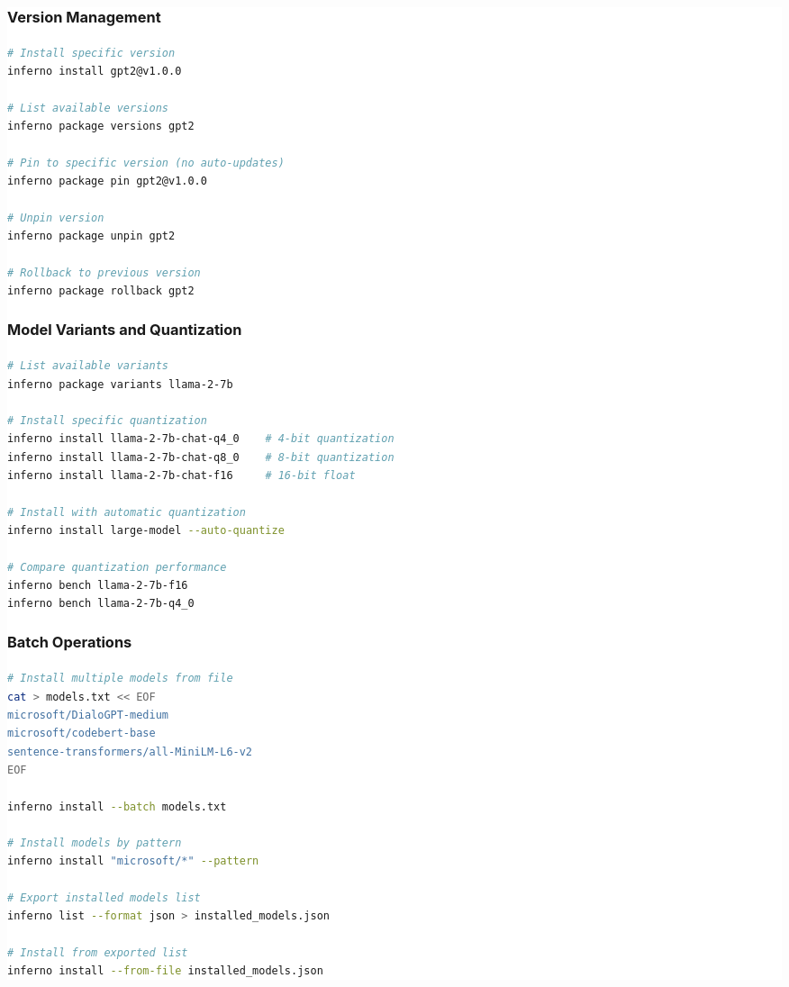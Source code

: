 ### Version Management

```bash
# Install specific version
inferno install gpt2@v1.0.0

# List available versions
inferno package versions gpt2

# Pin to specific version (no auto-updates)
inferno package pin gpt2@v1.0.0

# Unpin version
inferno package unpin gpt2

# Rollback to previous version
inferno package rollback gpt2
```

### Model Variants and Quantization

```bash
# List available variants
inferno package variants llama-2-7b

# Install specific quantization
inferno install llama-2-7b-chat-q4_0    # 4-bit quantization
inferno install llama-2-7b-chat-q8_0    # 8-bit quantization
inferno install llama-2-7b-chat-f16     # 16-bit float

# Install with automatic quantization
inferno install large-model --auto-quantize

# Compare quantization performance
inferno bench llama-2-7b-f16
inferno bench llama-2-7b-q4_0
```

### Batch Operations

```bash
# Install multiple models from file
cat > models.txt << EOF
microsoft/DialoGPT-medium
microsoft/codebert-base
sentence-transformers/all-MiniLM-L6-v2
EOF

inferno install --batch models.txt

# Install models by pattern
inferno install "microsoft/*" --pattern

# Export installed models list
inferno list --format json > installed_models.json

# Install from exported list
inferno install --from-file installed_models.json
```

